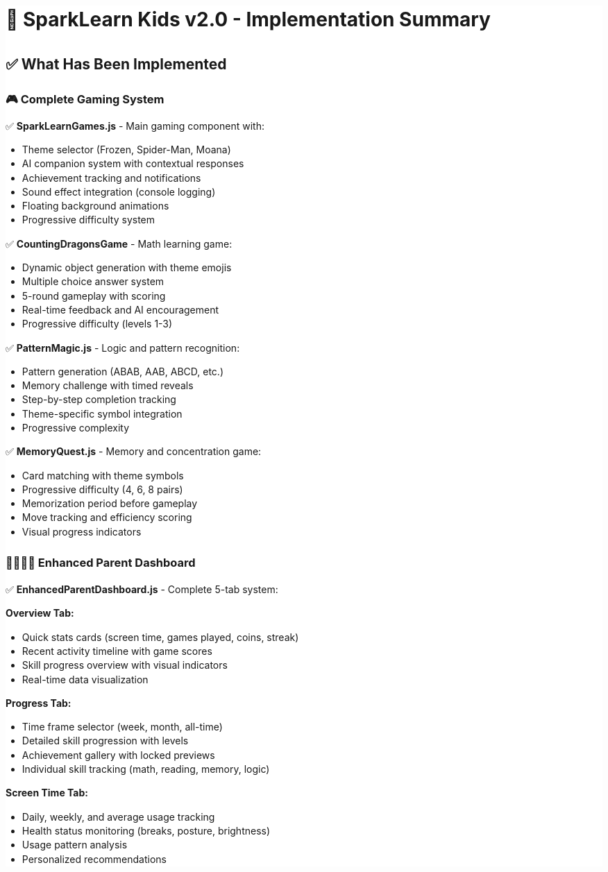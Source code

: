 # 🚀 SparkLearn Kids v2.0 - Implementation Summary

## ✅ **What Has Been Implemented**

### 🎮 **Complete Gaming System**
✅ **SparkLearnGames.js** - Main gaming component with:
- Theme selector (Frozen, Spider-Man, Moana)
- AI companion system with contextual responses
- Achievement tracking and notifications
- Sound effect integration (console logging)
- Floating background animations
- Progressive difficulty system

✅ **CountingDragonsGame** - Math learning game:
- Dynamic object generation with theme emojis
- Multiple choice answer system
- 5-round gameplay with scoring
- Real-time feedback and AI encouragement
- Progressive difficulty (levels 1-3)

✅ **PatternMagic.js** - Logic and pattern recognition:
- Pattern generation (ABAB, AAB, ABCD, etc.)
- Memory challenge with timed reveals
- Step-by-step completion tracking
- Theme-specific symbol integration
- Progressive complexity

✅ **MemoryQuest.js** - Memory and concentration game:
- Card matching with theme symbols
- Progressive difficulty (4, 6, 8 pairs)
- Memorization period before gameplay
- Move tracking and efficiency scoring
- Visual progress indicators

### 👨‍👩‍👧‍👦 **Enhanced Parent Dashboard**
✅ **EnhancedParentDashboard.js** - Complete 5-tab system:

**Overview Tab:**
- Quick stats cards (screen time, games played, coins, streak)
- Recent activity timeline with game scores
- Skill progress overview with visual indicators
- Real-time data visualization

**Progress Tab:**
- Time frame selector (week, month, all-time)
- Detailed skill progression with levels
- Achievement gallery with locked previews
- Individual skill tracking (math, reading, memory, logic)

**Screen Time Tab:**
- Daily, weekly, and average usage tracking
- Health status monitoring (breaks, posture, brightness)
- Usage pattern analysis
- Personalized recommendations
